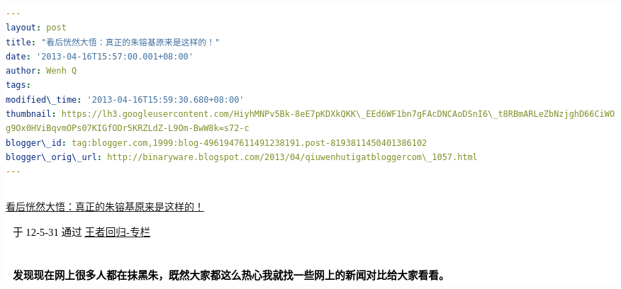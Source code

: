 ```yaml
--- 
layout: post 
title: "看后恍然大悟：真正的朱镕基原来是这样的！" 
date: '2013-04-16T15:57:00.001+08:00' 
author: Wenh Q
tags:
modified\_time: '2013-04-16T15:59:30.680+08:00' 
thumbnail: https://lh3.googleusercontent.com/HiyhMNPv5Bk-8eE7pKDXkQKK\_EEd6WF1bn7gFAcDNCAoDSnI6\_t8RBmARLeZbNzjghD66CiWOg9Ox0HViBqvmOPs07KIGfODr5KRZLdZ-L9Om-BwW8k=s72-c
blogger\_id: tag:blogger.com,1999:blog-4961947611491238191.post-8193811450401386102
blogger\_orig\_url: http://binaryware.blogspot.com/2013/04/qiuwenhutigatbloggercom\_1057.html
---
```

<div
style="color: black; direction: ltr; font-family: &quot;Arial&quot;; font-size: 11pt; margin-bottom: 0; margin-left: 1.5pt; margin-right: 1.5pt; margin-top: 0; padding-bottom: 0; padding-left: 0; padding-right: 0; padding-top: 0.8pt;">




</div>

<div
style="color: black; direction: ltr; font-family: &quot;Arial&quot;; font-size: 11pt; margin-bottom: 0; margin-left: 0.8pt; margin-right: 0.8pt; margin-top: 0; padding-bottom: 0; padding-left: 0; padding-right: 0; padding-top: 0.8pt;">




</div>

<span
style="color: #0000ee; font-family: &quot;Verdana&quot;; text-decoration: underline;">[看后恍然大悟：真正的朱镕基原来是这样的！](http://blog.china.com/u/060604/863/201206/9723903.html)</span>
<div
style="color: black; direction: ltr; font-family: &quot;Arial&quot;; font-size: 11pt; margin-bottom: 0; margin-left: 7.5pt; margin-right: 7.5pt; margin-top: 0; padding-bottom: 8pt; padding-left: 0; padding-right: 0; padding-top: 0;">

<span style="font-family: &quot;Verdana&quot;;">于 12-5-31 通过
</span><span
style="color: #0000ee; font-family: &quot;Verdana&quot;; text-decoration: underline;">[王者回归-专栏](http://blog.china.com/u/060604/863/)</span>

</div>



<div
style="color: black; direction: ltr; font-family: &quot;Arial&quot;; font-size: 11pt; margin-bottom: 0; margin-left: 7.5pt; margin-right: 7.5pt; margin-top: 0; padding: 0;">

<span
style="font-family: &quot;Verdana&quot;; font-weight: bold;">发现现在网上很多人都在抹黑朱，既然大家都这么热心我就找一些网上的新闻对比给大家看看。</span>
